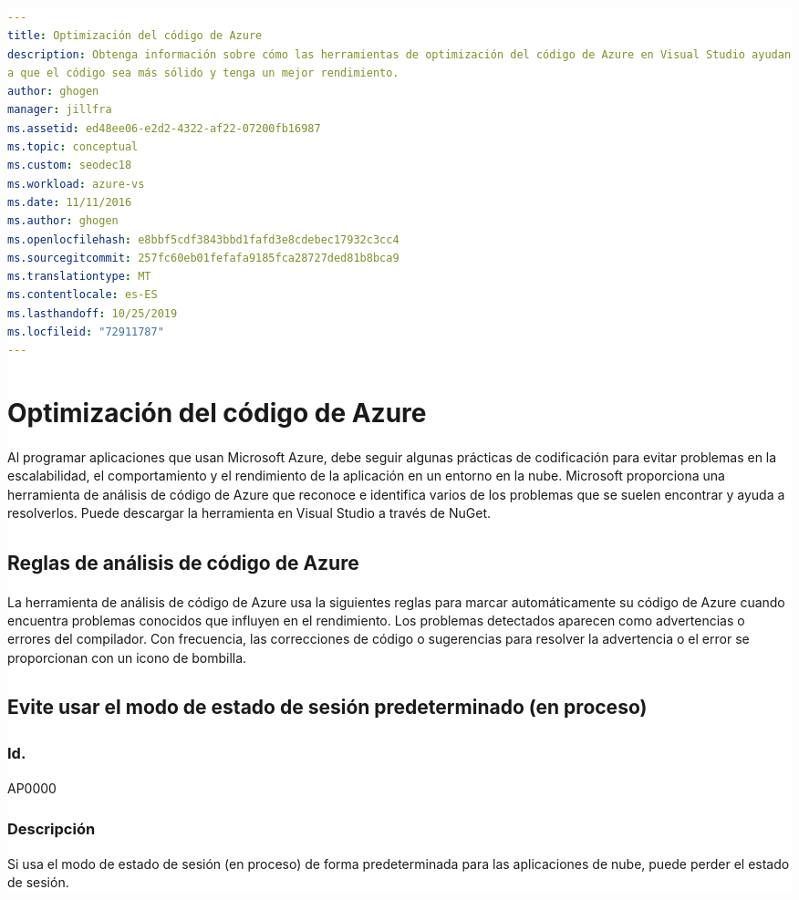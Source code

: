 ```yaml
---
title: Optimización del código de Azure
description: Obtenga información sobre cómo las herramientas de optimización del código de Azure en Visual Studio ayudan a que el código sea más sólido y tenga un mejor rendimiento.
author: ghogen
manager: jillfra
ms.assetid: ed48ee06-e2d2-4322-af22-07200fb16987
ms.topic: conceptual
ms.custom: seodec18
ms.workload: azure-vs
ms.date: 11/11/2016
ms.author: ghogen
ms.openlocfilehash: e8bbf5cdf3843bbd1fafd3e8cdebec17932c3cc4
ms.sourcegitcommit: 257fc60eb01fefafa9185fca28727ded81b8bca9
ms.translationtype: MT
ms.contentlocale: es-ES
ms.lasthandoff: 10/25/2019
ms.locfileid: "72911787"
---
```

# <a name="optimizing-your-azure-code"></a>Optimización del código de Azure
Al programar aplicaciones que usan Microsoft Azure, debe seguir algunas prácticas de codificación para evitar problemas en la escalabilidad, el comportamiento y el rendimiento de la aplicación en un entorno en la nube. Microsoft proporciona una herramienta de análisis de código de Azure que reconoce e identifica varios de los problemas que se suelen encontrar y ayuda a resolverlos. Puede descargar la herramienta en Visual Studio a través de NuGet.

## <a name="azure-code-analysis-rules"></a>Reglas de análisis de código de Azure
La herramienta de análisis de código de Azure usa la siguientes reglas para marcar automáticamente su código de Azure cuando encuentra problemas conocidos que influyen en el rendimiento. Los problemas detectados aparecen como advertencias o errores del compilador. Con frecuencia, las correcciones de código o sugerencias para resolver la advertencia o el error se proporcionan con un icono de bombilla.

## <a name="avoid-using-default-in-process-session-state-mode"></a>Evite usar el modo de estado de sesión predeterminado (en proceso)
### <a name="id"></a>Id.
AP0000

### <a name="description"></a>Descripción
Si usa el modo de estado de sesión (en proceso) de forma predeterminada para las aplicaciones de nube, puede perder el estado de sesión.
